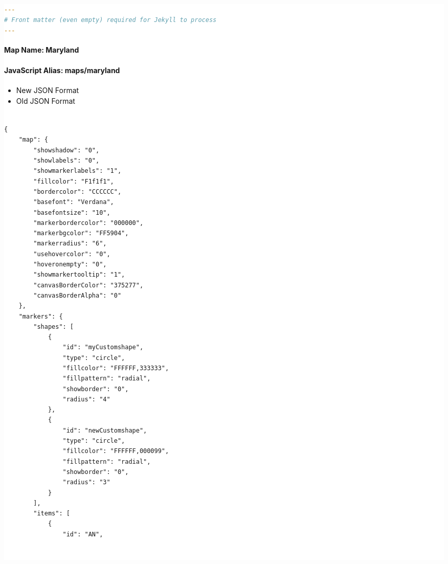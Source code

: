 ```yaml
---
# Front matter (even empty) required for Jekyll to process
---
```


#### Map Name: Maryland

#### JavaScript Alias: maps/maryland


<div class="code-wrapper">
<ul class='code-tabs'>
    <li class='active'>
        <a data-toggle='new-json'>New JSON Format</a>
    </li>
    <li>
        <a data-toggle='old-json'>Old JSON Format</a>
    </li>
</ul>
<div class='tab-content'>
    <pre class='plain-code'></pre>
    <div class='tab new-json-tab active'>
<pre><code class="language-javascript">
{
    "map": {
        "showshadow": "0",
        "showlabels": "0",
        "showmarkerlabels": "1",
        "fillcolor": "F1f1f1",
        "bordercolor": "CCCCCC",
        "basefont": "Verdana",
        "basefontsize": "10",
        "markerbordercolor": "000000",
        "markerbgcolor": "FF5904",
        "markerradius": "6",
        "usehovercolor": "0",
        "hoveronempty": "0",
        "showmarkertooltip": "1",
        "canvasBorderColor": "375277",
        "canvasBorderAlpha": "0"
    },
    "markers": {
        "shapes": [
            {
                "id": "myCustomshape",
                "type": "circle",
                "fillcolor": "FFFFFF,333333",
                "fillpattern": "radial",
                "showborder": "0",
                "radius": "4"
            },
            {
                "id": "newCustomshape",
                "type": "circle",
                "fillcolor": "FFFFFF,000099",
                "fillpattern": "radial",
                "showborder": "0",
                "radius": "3"
            }
        ],
        "items": [
            {
                "id": "AN",